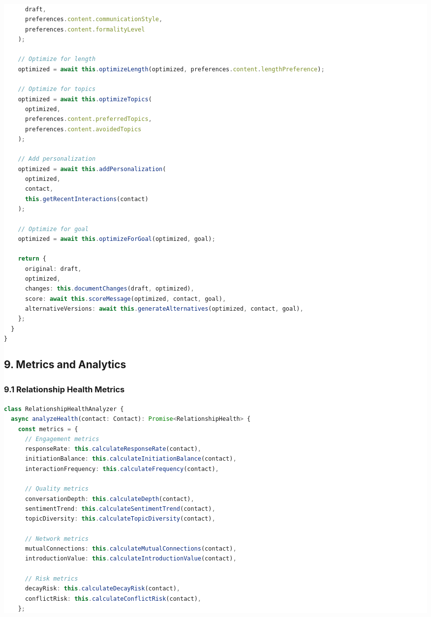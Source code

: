 ```typescript
      draft,
      preferences.content.communicationStyle,
      preferences.content.formalityLevel
    );

    // Optimize for length
    optimized = await this.optimizeLength(optimized, preferences.content.lengthPreference);

    // Optimize for topics
    optimized = await this.optimizeTopics(
      optimized,
      preferences.content.preferredTopics,
      preferences.content.avoidedTopics
    );

    // Add personalization
    optimized = await this.addPersonalization(
      optimized,
      contact,
      this.getRecentInteractions(contact)
    );

    // Optimize for goal
    optimized = await this.optimizeForGoal(optimized, goal);

    return {
      original: draft,
      optimized,
      changes: this.documentChanges(draft, optimized),
      score: await this.scoreMessage(optimized, contact, goal),
      alternativeVersions: await this.generateAlternatives(optimized, contact, goal),
    };
  }
}
```

## 9. Metrics and Analytics

### 9.1 Relationship Health Metrics

```typescript
class RelationshipHealthAnalyzer {
  async analyzeHealth(contact: Contact): Promise<RelationshipHealth> {
    const metrics = {
      // Engagement metrics
      responseRate: this.calculateResponseRate(contact),
      initiationBalance: this.calculateInitiationBalance(contact),
      interactionFrequency: this.calculateFrequency(contact),

      // Quality metrics
      conversationDepth: this.calculateDepth(contact),
      sentimentTrend: this.calculateSentimentTrend(contact),
      topicDiversity: this.calculateTopicDiversity(contact),

      // Network metrics
      mutualConnections: this.calculateMutualConnections(contact),
      introductionValue: this.calculateIntroductionValue(contact),

      // Risk metrics
      decayRisk: this.calculateDecayRisk(contact),
      conflictRisk: this.calculateConflictRisk(contact),
    };

```